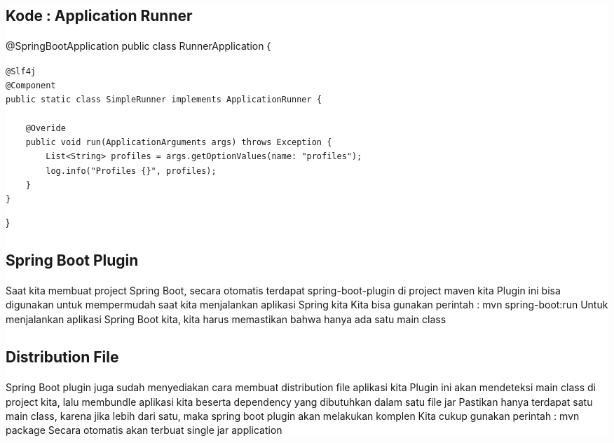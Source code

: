 ## Kode : Application Runner

@SpringBootApplication
public class RunnerApplication {

    @Slf4j
    @Component
    public static class SimpleRunner implements ApplicationRunner {

        @Overide
        public void run(ApplicationArguments args) throws Exception {
            List<String> profiles = args.getOptionValues(name: "profiles");
            log.info("Profiles {}", profiles);
        }
    }
}


## Spring Boot Plugin
Saat kita membuat project Spring Boot, secara otomatis terdapat spring-boot-plugin di project maven kita
Plugin ini bisa digunakan untuk mempermudah saat kita menjalankan aplikasi Spring kita
Kita bisa gunakan perintah :
mvn spring-boot:run
Untuk menjalankan aplikasi Spring Boot kita, kita harus memastikan bahwa hanya ada satu main class

## Distribution File
Spring Boot plugin juga sudah menyediakan cara membuat distribution file aplikasi kita
Plugin ini akan mendeteksi main class di project kita, lalu membundle aplikasi kita beserta dependency yang dibutuhkan dalam satu file jar
Pastikan hanya terdapat satu main class, karena jika lebih dari satu, maka spring boot plugin akan melakukan komplen
Kita cukup gunakan perintah :
mvn package
Secara otomatis akan terbuat single jar application

